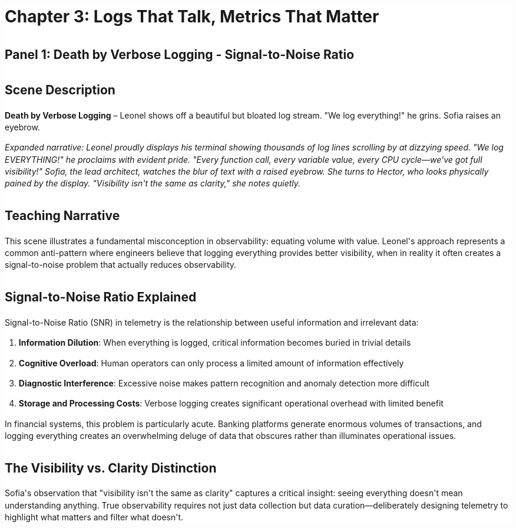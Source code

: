 # Chapter 3: Logs That Talk, Metrics That Matter

## Panel 1: Death by Verbose Logging - Signal-to-Noise Ratio

## Scene Description

**Death by Verbose Logging** – Leonel shows off a beautiful but bloated log stream. "We log everything!" he grins. Sofia raises an eyebrow. 
   
*Expanded narrative: Leonel proudly displays his terminal showing thousands of log lines scrolling by at dizzying speed. "We log EVERYTHING!" he proclaims with evident pride. "Every function call, every variable value, every CPU cycle—we've got full visibility!" Sofia, the lead architect, watches the blur of text with a raised eyebrow. She turns to Hector, who looks physically pained by the display. "Visibility isn't the same as clarity," she notes quietly.*

## Teaching Narrative

This scene illustrates a fundamental misconception in observability: equating volume with value. Leonel's approach represents a common anti-pattern where engineers believe that logging everything provides better visibility, when in reality it often creates a signal-to-noise problem that actually reduces observability.

## Signal-to-Noise Ratio Explained

Signal-to-Noise Ratio (SNR) in telemetry is the relationship between useful information and irrelevant data:

1. **Information Dilution**: When everything is logged, critical information becomes buried in trivial details

2. **Cognitive Overload**: Human operators can only process a limited amount of information effectively

3. **Diagnostic Interference**: Excessive noise makes pattern recognition and anomaly detection more difficult

4. **Storage and Processing Costs**: Verbose logging creates significant operational overhead with limited benefit

In financial systems, this problem is particularly acute. Banking platforms generate enormous volumes of transactions, and logging everything creates an overwhelming deluge of data that obscures rather than illuminates operational issues.

## The Visibility vs. Clarity Distinction

Sofia's observation that "visibility isn't the same as clarity" captures a critical insight: seeing everything doesn't mean understanding anything. True observability requires not just data collection but data curation—deliberately designing telemetry to highlight what matters and filter what doesn't.
